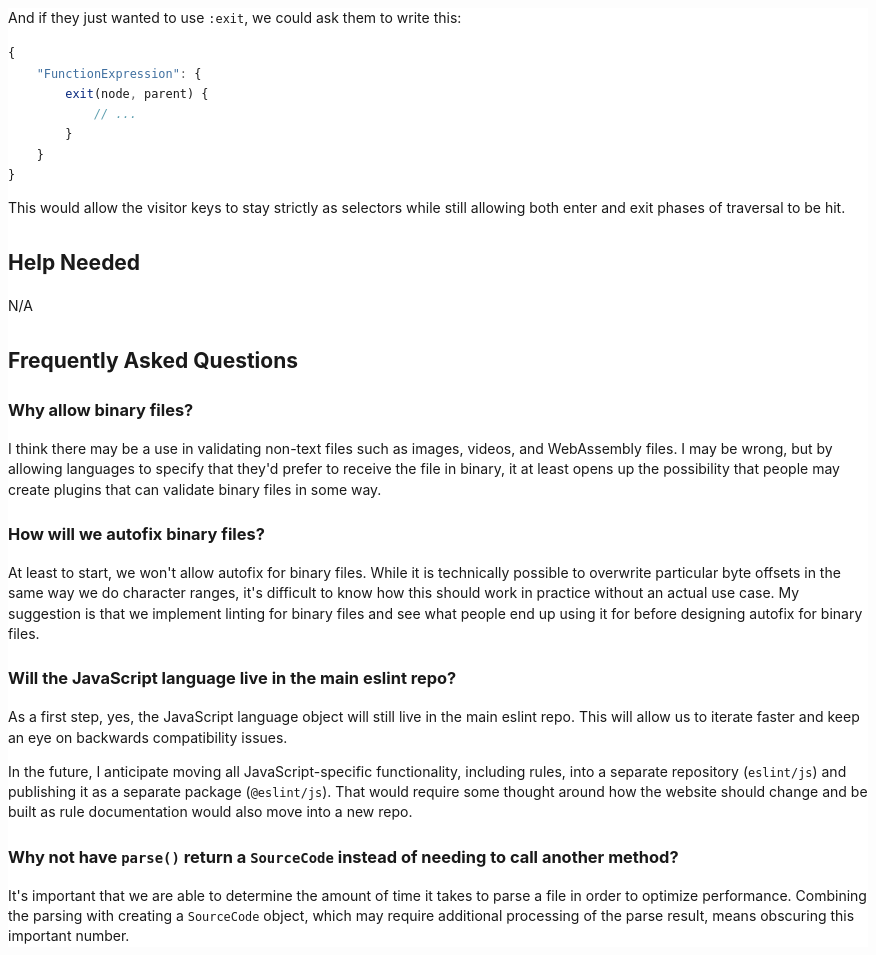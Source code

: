 And if they just wanted to use `:exit`, we could ask them to write this:

```js
{
    "FunctionExpression": {
        exit(node, parent) {
            // ...
        }
    }
}
```

This would allow the visitor keys to stay strictly as selectors while still allowing both enter and exit phases of traversal to be hit.

## Help Needed

N/A

## Frequently Asked Questions

### Why allow binary files?

I think there may be a use in validating non-text files such as images, videos, and WebAssembly files. I may be wrong, but by allowing languages to specify that they'd prefer to receive the file in binary, it at least opens up the possibility that people may create plugins that can validate binary files in some way.

### How will we autofix binary files?

At least to start, we won't allow autofix for binary files. While it is technically possible to overwrite particular byte offsets in the same way we do character ranges, it's difficult to know how this should work in practice without an actual use case. My suggestion is that we implement linting for binary files and see what people end up using it for before designing autofix for binary files.

### Will the JavaScript language live in the main eslint repo?

As a first step, yes, the JavaScript language object will still live in the main eslint repo. This will allow us to iterate faster and keep an eye on backwards compatibility issues.

In the future, I anticipate moving all JavaScript-specific functionality, including rules, into a separate repository (`eslint/js`) and publishing it as a separate package (`@eslint/js`). That would require some thought around how the website should change and be built as rule documentation would also move into a new repo.

### Why not have `parse()` return a `SourceCode` instead of needing to call another method?

It's important that we are able to determine the amount of time it takes to parse a file in order to optimize performance. Combining the parsing with creating a `SourceCode` object, which may require additional processing of the parse result, means obscuring this important number.
